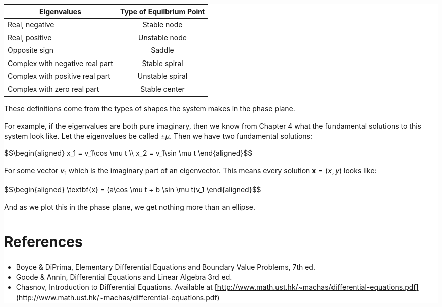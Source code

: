 | Eigenvalues  |   Type of Equilbrium Point    |
|----------|:-------------:|
| Real, negative|  Stable node |
| Real, positive | Unstable node |
| Opposite sign | Saddle |
| Complex with negative real part|  Stable spiral |
| Complex with positive real part|  Unstable spiral |
| Complex with zero real part | Stable center |

These definitions come from the types of shapes the system makes in the phase plane.

For example, if the eigenvalues are both pure imaginary, then we know from Chapter 4 what the fundamental solutions to this system look like. Let the eigenvalues be called $\pm \mu$. Then we have two fundamental solutions:

<p>
$$\begin{aligned}
x_1 = v_1\cos \mu t \\
x_2 = v_1\sin \mu t
\end{aligned}$$
</p>

For some vector $v_1$ which is the imaginary part of an eigenvector. This means every solution $\textbf{x} = (x,y)$ looks like:

<p>
$$\begin{aligned}
\textbf{x} = (a\cos \mu t + b \sin \mu t)v_1
\end{aligned}$$
</p>

And as we plot this in the phase plane, we get nothing more than an ellipse.


# References

- Boyce & DiPrima, Elementary Differential Equations and Boundary Value Problems, 7th ed.
- Goode & Annin, Differential Equations and Linear Algebra 3rd ed.
- Chasnov, Introduction to Differential Equations. Available at [http://www.math.ust.hk/~machas/differential-equations.pdf](http://www.math.ust.hk/~machas/differential-equations.pdf)